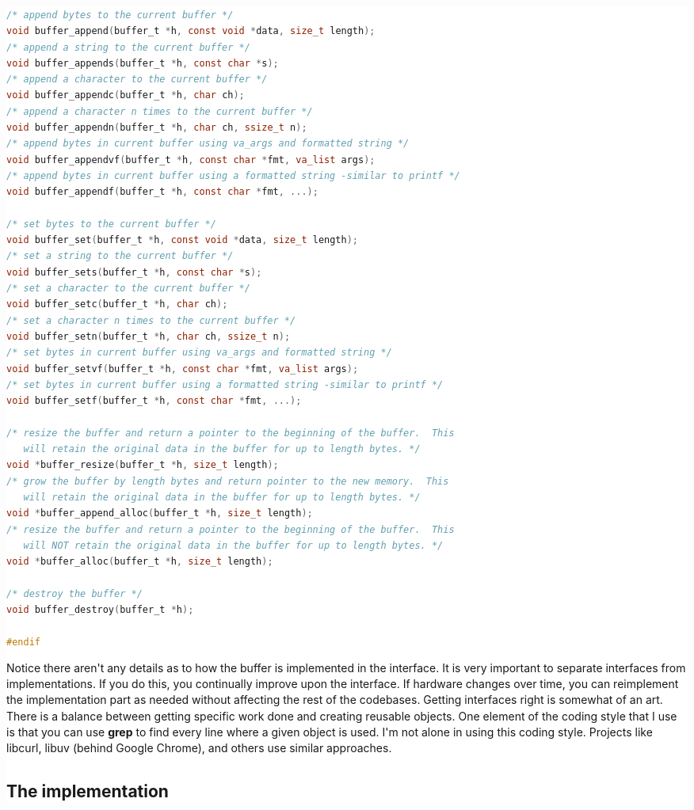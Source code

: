 ```c
/* append bytes to the current buffer */
void buffer_append(buffer_t *h, const void *data, size_t length);
/* append a string to the current buffer */
void buffer_appends(buffer_t *h, const char *s);
/* append a character to the current buffer */
void buffer_appendc(buffer_t *h, char ch);
/* append a character n times to the current buffer */
void buffer_appendn(buffer_t *h, char ch, ssize_t n);
/* append bytes in current buffer using va_args and formatted string */
void buffer_appendvf(buffer_t *h, const char *fmt, va_list args);
/* append bytes in current buffer using a formatted string -similar to printf */
void buffer_appendf(buffer_t *h, const char *fmt, ...);

/* set bytes to the current buffer */
void buffer_set(buffer_t *h, const void *data, size_t length);
/* set a string to the current buffer */
void buffer_sets(buffer_t *h, const char *s);
/* set a character to the current buffer */
void buffer_setc(buffer_t *h, char ch);
/* set a character n times to the current buffer */
void buffer_setn(buffer_t *h, char ch, ssize_t n);
/* set bytes in current buffer using va_args and formatted string */
void buffer_setvf(buffer_t *h, const char *fmt, va_list args);
/* set bytes in current buffer using a formatted string -similar to printf */
void buffer_setf(buffer_t *h, const char *fmt, ...);

/* resize the buffer and return a pointer to the beginning of the buffer.  This
   will retain the original data in the buffer for up to length bytes. */
void *buffer_resize(buffer_t *h, size_t length);
/* grow the buffer by length bytes and return pointer to the new memory.  This
   will retain the original data in the buffer for up to length bytes. */
void *buffer_append_alloc(buffer_t *h, size_t length);
/* resize the buffer and return a pointer to the beginning of the buffer.  This
   will NOT retain the original data in the buffer for up to length bytes. */
void *buffer_alloc(buffer_t *h, size_t length);

/* destroy the buffer */
void buffer_destroy(buffer_t *h);

#endif
```
Notice there aren't any details as to how the buffer is implemented in the interface.  It is very important to separate interfaces from implementations.  If you do this, you continually improve upon the interface.  If hardware changes over time, you can reimplement the implementation part as needed without affecting the rest of the codebases.  Getting interfaces right is somewhat of an art.  There is a balance between getting specific work done and creating reusable objects.  One element of the coding style that I use is that you can use <b>grep</b> to find every line where a given object is used.  I'm not alone in using this coding style.  Projects like libcurl, libuv (behind Google Chrome), and others use similar approaches.

## The implementation
